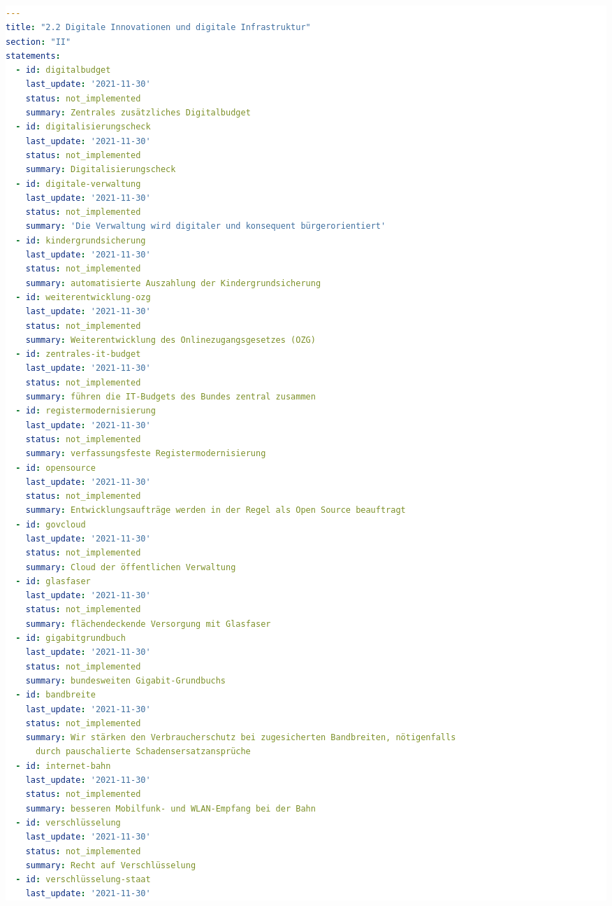 ```yaml
---
title: "2.2 Digitale Innovationen und digitale Infrastruktur"
section: "II"
statements:
  - id: digitalbudget
    last_update: '2021-11-30'
    status: not_implemented
    summary: Zentrales zusätzliches Digitalbudget
  - id: digitalisierungscheck
    last_update: '2021-11-30'
    status: not_implemented
    summary: Digitalisierungscheck
  - id: digitale-verwaltung
    last_update: '2021-11-30'
    status: not_implemented
    summary: 'Die Verwaltung wird digitaler und konsequent bürgerorientiert'
  - id: kindergrundsicherung
    last_update: '2021-11-30'
    status: not_implemented
    summary: automatisierte Auszahlung der Kindergrundsicherung
  - id: weiterentwicklung-ozg
    last_update: '2021-11-30'
    status: not_implemented
    summary: Weiterentwicklung des Onlinezugangsgesetzes (OZG)
  - id: zentrales-it-budget
    last_update: '2021-11-30'
    status: not_implemented
    summary: führen die IT-Budgets des Bundes zentral zusammen
  - id: registermodernisierung
    last_update: '2021-11-30'
    status: not_implemented
    summary: verfassungsfeste Registermodernisierung
  - id: opensource
    last_update: '2021-11-30'
    status: not_implemented
    summary: Entwicklungsaufträge werden in der Regel als Open Source beauftragt
  - id: govcloud
    last_update: '2021-11-30'
    status: not_implemented
    summary: Cloud der öffentlichen Verwaltung
  - id: glasfaser
    last_update: '2021-11-30'
    status: not_implemented
    summary: flächendeckende Versorgung mit Glasfaser
  - id: gigabitgrundbuch
    last_update: '2021-11-30'
    status: not_implemented
    summary: bundesweiten Gigabit-Grundbuchs
  - id: bandbreite
    last_update: '2021-11-30'
    status: not_implemented
    summary: Wir stärken den Verbraucherschutz bei zugesicherten Bandbreiten, nötigenfalls
      durch pauschalierte Schadensersatzansprüche
  - id: internet-bahn
    last_update: '2021-11-30'
    status: not_implemented
    summary: besseren Mobilfunk- und WLAN-Empfang bei der Bahn
  - id: verschlüsselung
    last_update: '2021-11-30'
    status: not_implemented
    summary: Recht auf Verschlüsselung
  - id: verschlüsselung-staat
    last_update: '2021-11-30'
```